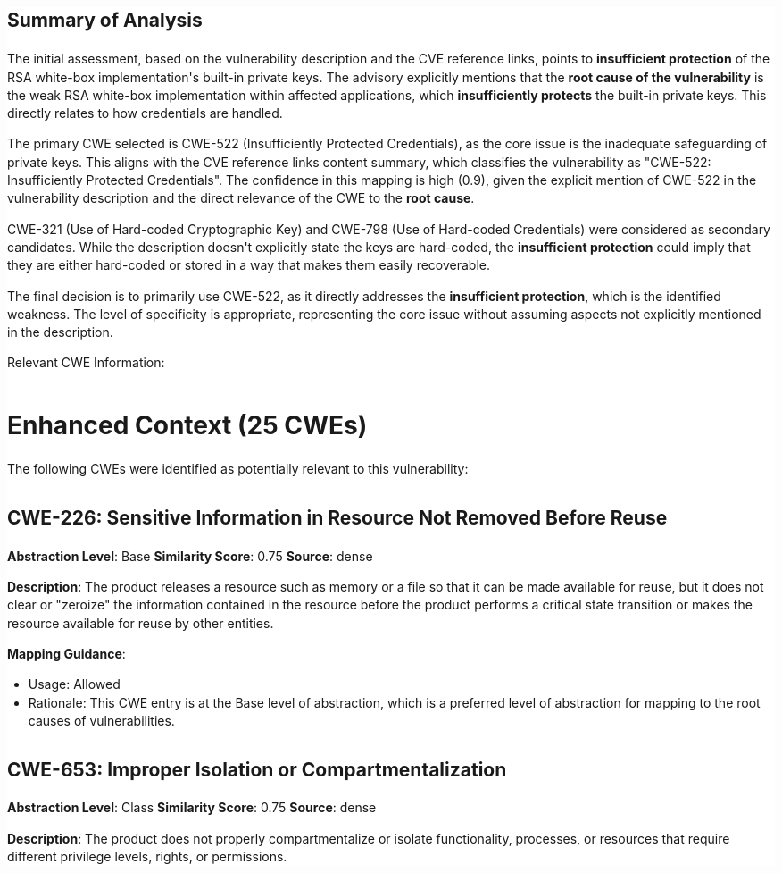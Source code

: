 ## Summary of Analysis
The initial assessment, based on the vulnerability description and the CVE reference links, points to **insufficient protection** of the RSA white-box implementation's built-in private keys. The advisory explicitly mentions that the **root cause of the vulnerability** is the weak RSA white-box implementation within affected applications, which **insufficiently protects** the built-in private keys. This directly relates to how credentials are handled.

The primary CWE selected is CWE-522 (Insufficiently Protected Credentials), as the core issue is the inadequate safeguarding of private keys. This aligns with the CVE reference links content summary, which classifies the vulnerability as "CWE-522: Insufficiently Protected Credentials". The confidence in this mapping is high (0.9), given the explicit mention of CWE-522 in the vulnerability description and the direct relevance of the CWE to the **root cause**.

CWE-321 (Use of Hard-coded Cryptographic Key) and CWE-798 (Use of Hard-coded Credentials) were considered as secondary candidates. While the description doesn't explicitly state the keys are hard-coded, the **insufficient protection** could imply that they are either hard-coded or stored in a way that makes them easily recoverable.

The final decision is to primarily use CWE-522, as it directly addresses the **insufficient protection**, which is the identified weakness. The level of specificity is appropriate, representing the core issue without assuming aspects not explicitly mentioned in the description.

Relevant CWE Information:

# Enhanced Context (25 CWEs)
The following CWEs were identified as potentially relevant to this vulnerability:

## CWE-226: Sensitive Information in Resource Not Removed Before Reuse
**Abstraction Level**: Base
**Similarity Score**: 0.75
**Source**: dense

**Description**:
The product releases a resource such as memory or a file so that it can be made available for reuse, but it does not clear or "zeroize" the information contained in the resource before the product performs a critical state transition or makes the resource available for reuse by other entities.

**Mapping Guidance**:
- Usage: Allowed
- Rationale: This CWE entry is at the Base level of abstraction, which is a preferred level of abstraction for mapping to the root causes of vulnerabilities.

## CWE-653: Improper Isolation or Compartmentalization
**Abstraction Level**: Class
**Similarity Score**: 0.75
**Source**: dense

**Description**:
The product does not properly compartmentalize or isolate functionality, processes, or resources that require different privilege levels, rights, or permissions.
